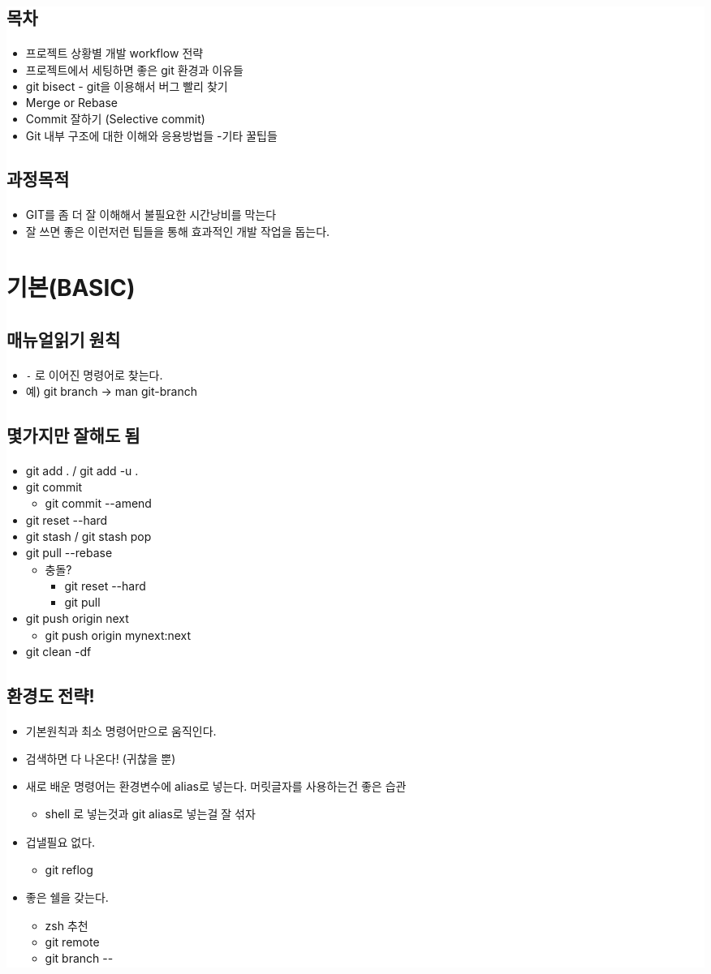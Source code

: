 
목차
----
- 프로젝트 상황별 개발 workflow 전략 
- 프로젝트에서 세팅하면 좋은 git 환경과 이유들 
- git bisect - git을 이용해서 버그 빨리 찾기 
- Merge or Rebase 
- Commit 잘하기 (Selective commit) 
- Git 내부 구조에 대한 이해와 응용방법들 
 -기타 꿀팁들

과정목적
--------
- GIT를 좀 더 잘 이해해서 불필요한 시간낭비를 막는다
- 잘 쓰면 좋은 이런저런 팁들을 통해 효과적인 개발 작업을 돕는다.


기본(BASIC)
============

매뉴얼읽기 원칙
---------------
- `-` 로 이어진 명령어로 찾는다.
- 예) git branch -> man git-branch


몇가지만 잘해도 됨
------------------
- git add . / git add -u .
- git commit
    - git commit --amend
- git reset --hard
- git stash / git stash pop
- git pull --rebase
    - 충돌?
        - git reset --hard
        - git pull
- git push origin next
    - git push origin mynext:next
- git clean -df

환경도 전략!
-----------
- 기본원칙과 최소 명령어만으로 움직인다.
- 검색하면 다 나온다! (귀찮을 뿐)
- 새로 배운 명령어는 환경변수에 alias로 넣는다. 머릿글자를 사용하는건 좋은 습관
    - shell 로 넣는것과 git alias로 넣는걸 잘 섞자
- 겁낼필요 없다.
    - git reflog

- 좋은 쉘을 갖는다.
    - zsh 추천
    - git remote <tab>
    - git branch --<tab>
